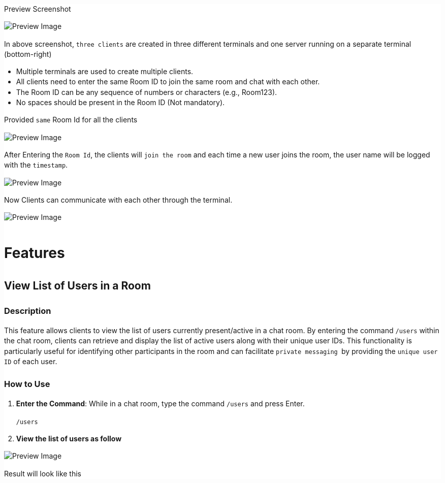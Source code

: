 Preview Screenshot

<img src="https://ik.imagekit.io/d3kzbpbila/thejashari_LmgAZpB68" style="width:700px"
alt="Preview Image"/>

In above screenshot, `three clients` are created in three different terminals and one server running on a separate terminal (bottom-right)

- Multiple terminals are used to create multiple clients.
- All clients need to enter the same Room ID to join the same room and chat with each other.
- The Room ID can be any sequence of numbers or characters (e.g., Room123).
- No spaces should be present in the Room ID (Not mandatory).

Provided `same` Room Id for all the clients

<img src="https://ik.imagekit.io/d3kzbpbila/thejashari_2uI5ytdN4Y" style="width:700px"
alt="Preview Image"/>

After Entering the `Room Id`, the clients will `join the room` and each time a new user joins the room, the user name will be logged with the `timestamp`.

<img src="https://ik.imagekit.io/d3kzbpbila/thejashari_GjgrHB65_" style="width:700px"
alt="Preview Image"/>

Now Clients can communicate with each other through the terminal.

<img src="https://ik.imagekit.io/d3kzbpbila/thejashari_wO1BFdjud" style="width:700px"
alt="Preview Image"/>

# Features
## View List of Users in a Room

### Description

This feature allows clients to view the list of users currently present/active in a chat room. By entering the command `/users` within the chat room, clients can retrieve and display the list of active users along with their unique user IDs. This functionality is particularly useful for identifying other participants in the room and can facilitate `private messaging `by providing the `unique user ID` of each user.

### How to Use

1. **Enter the Command**: While in a chat room, type the command `/users` and press Enter.
   ```sh
   /users
   ```
2. **View the list of users as follow**

<img src="https://ik.imagekit.io/d3kzbpbila/thejashari_8kHdoHRgJ" style="width:700px"
alt="Preview Image"/>

Result will look like this 
